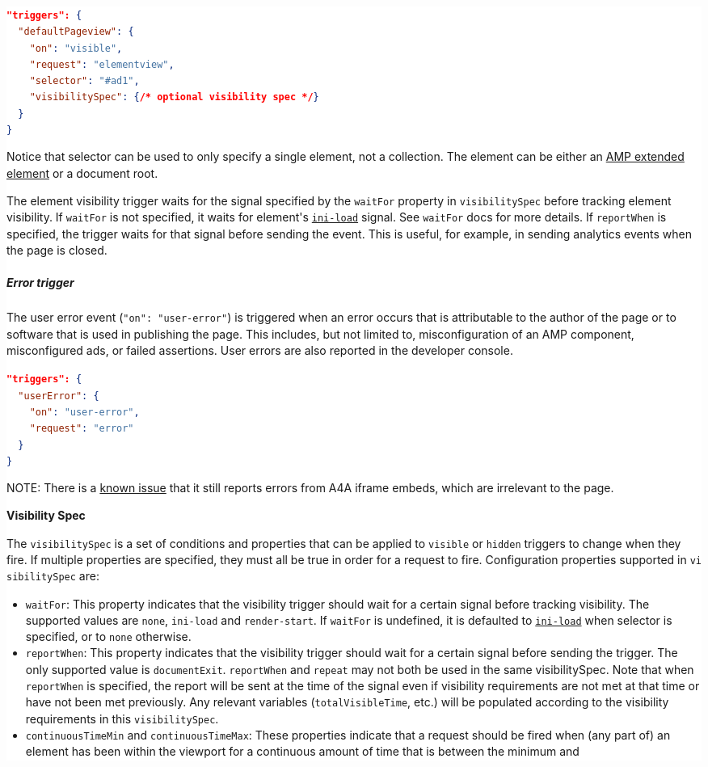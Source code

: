```json
"triggers": {
  "defaultPageview": {
    "on": "visible",
    "request": "elementview",
    "selector": "#ad1",
    "visibilitySpec": {/* optional visibility spec */}
  }
}
```

Notice that selector can be used to only specify a single element, not a
collection. The element can be either an
[AMP extended element](https://github.com/ampproject/amphtml/blob/master/spec/amp-tag-addendum.md#amp-specific-tags)
or a document root.

The element visibility trigger waits for the signal specified by the `waitFor`
property in `visibilitySpec` before tracking element visibility. If `waitFor` is
not specified, it waits for element's [`ini-load`](#initial-load-trigger)
signal. See `waitFor` docs for more details. If `reportWhen` is specified, the
trigger waits for that signal before sending the event. This is useful, for
example, in sending analytics events when the page is closed.

##### Error trigger

The user error event (`"on": "user-error"`) is triggered when an error occurs
that is attributable to the author of the page or to software that is used in
publishing the page. This includes, but not limited to, misconfiguration of an
AMP component, misconfigured ads, or failed assertions. User errors are also
reported in the developer console.

```json
"triggers": {
  "userError": {
    "on": "user-error",
    "request": "error"
  }
}
```

NOTE: There is a
[known issue](https://github.com/ampproject/amphtml/issues/10891) that it still
reports errors from A4A iframe embeds, which are irrelevant to the page.

<strong><a id="visibility-spec"></a>Visibility Spec</strong>

The `visibilitySpec` is a set of conditions and properties that can be applied
to `visible` or `hidden` triggers to change when they fire. If multiple
properties are specified, they must all be true in order for a request to fire.
Configuration properties supported in `visibilitySpec` are:

- `waitFor`: This property indicates that the visibility trigger should wait for
  a certain signal before tracking visibility. The supported values are `none`,
  `ini-load` and `render-start`. If `waitFor` is undefined, it is defaulted to
  [`ini-load`](#initial-load-trigger) when selector is specified, or to `none`
  otherwise.
- `reportWhen`: This property indicates that the visibility trigger should wait
  for a certain signal before sending the trigger. The only supported value is
  `documentExit`. `reportWhen` and `repeat` may not both be used in the same
  visibilitySpec. Note that when `reportWhen` is specified, the report will be
  sent at the time of the signal even if visibility requirements are not met at
  that time or have not been met previously. Any relevant variables
  (`totalVisibleTime`, etc.) will be populated according to the visibility
  requirements in this `visibilitySpec`.
- `continuousTimeMin` and `continuousTimeMax`: These properties indicate that a
  request should be fired when (any part of) an element has been within the
  viewport for a continuous amount of time that is between the minimum and